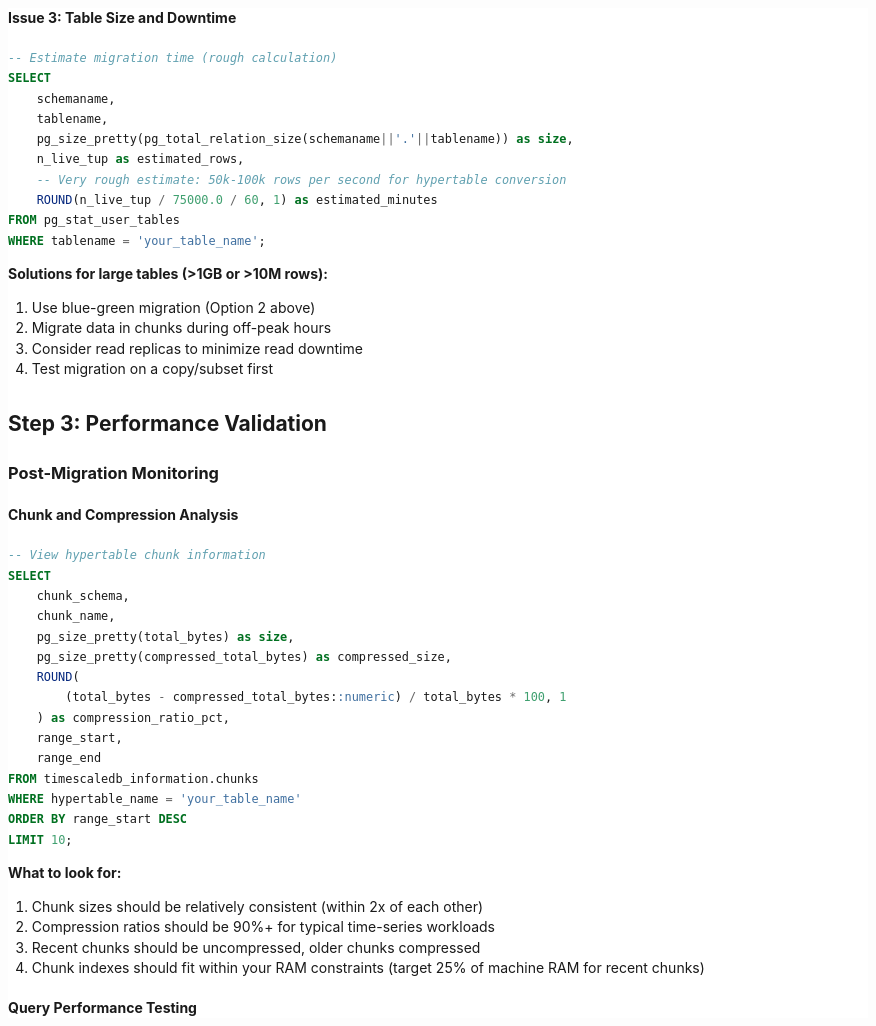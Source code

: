#### Issue 3: Table Size and Downtime

```sql
-- Estimate migration time (rough calculation)
SELECT 
    schemaname,
    tablename,
    pg_size_pretty(pg_total_relation_size(schemaname||'.'||tablename)) as size,
    n_live_tup as estimated_rows,
    -- Very rough estimate: 50k-100k rows per second for hypertable conversion
    ROUND(n_live_tup / 75000.0 / 60, 1) as estimated_minutes
FROM pg_stat_user_tables 
WHERE tablename = 'your_table_name';
```

**Solutions for large tables (>1GB or >10M rows):**
1. Use blue-green migration (Option 2 above)
2. Migrate data in chunks during off-peak hours
3. Consider read replicas to minimize read downtime
4. Test migration on a copy/subset first

## Step 3: Performance Validation

### Post-Migration Monitoring

#### Chunk and Compression Analysis

```sql
-- View hypertable chunk information
SELECT 
    chunk_schema,
    chunk_name,
    pg_size_pretty(total_bytes) as size,
    pg_size_pretty(compressed_total_bytes) as compressed_size,
    ROUND(
        (total_bytes - compressed_total_bytes::numeric) / total_bytes * 100, 1
    ) as compression_ratio_pct,
    range_start,
    range_end
FROM timescaledb_information.chunks 
WHERE hypertable_name = 'your_table_name'
ORDER BY range_start DESC
LIMIT 10;
```

**What to look for:**
1. Chunk sizes should be relatively consistent (within 2x of each other)
2. Compression ratios should be 90%+ for typical time-series workloads
3. Recent chunks should be uncompressed, older chunks compressed
4. Chunk indexes should fit within your RAM constraints (target 25% of machine RAM for recent chunks)

#### Query Performance Testing

